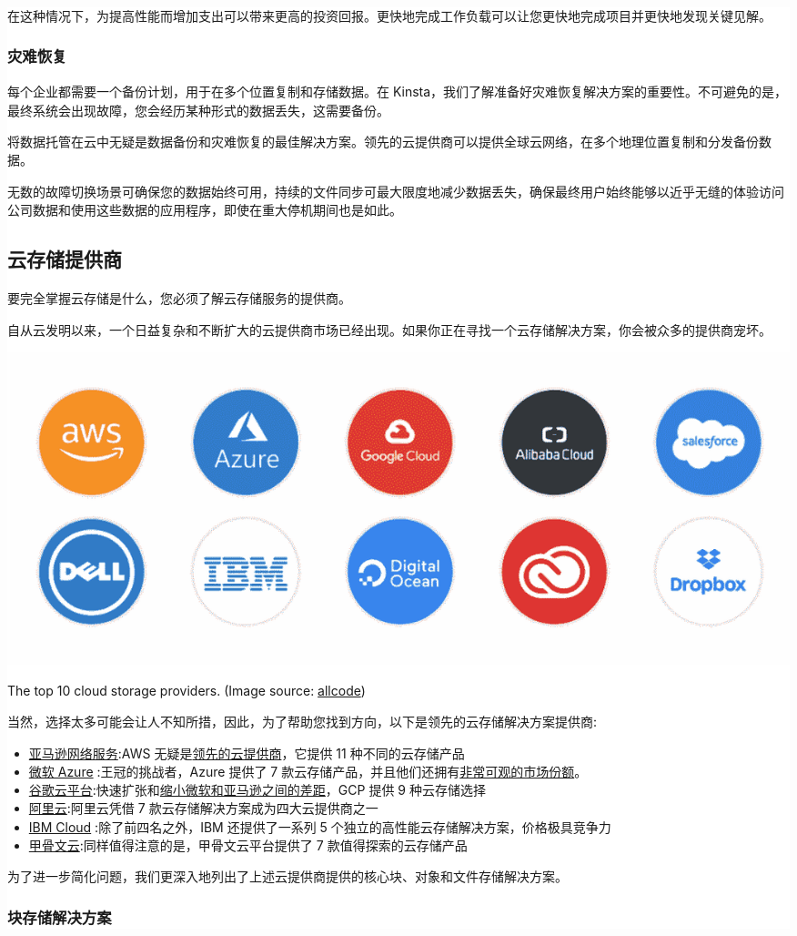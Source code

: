 在这种情况下，为提高性能而增加支出可以带来更高的投资回报。更快地完成工作负载可以让您更快地完成项目并更快地发现关键见解。

### 灾难恢复

每个企业都需要一个备份计划，用于在多个位置复制和存储数据。在 Kinsta，我们了解准备好灾难恢复解决方案的重要性。不可避免的是，最终系统会出现故障，您会经历某种形式的数据丢失，这需要备份。

将数据托管在云中无疑是数据备份和灾难恢复的最佳解决方案。领先的云提供商可以提供全球云网络，在多个地理位置复制和分发备份数据。

无数的故障切换场景可确保您的数据始终可用，持续的文件同步可最大限度地减少数据丢失，确保最终用户始终能够以近乎无缝的体验访问公司数据和使用这些数据的应用程序，即使在重大停机期间也是如此。

## 云存储提供商

要完全掌握云存储是什么，您必须了解云存储服务的提供商。

自从云发明以来，一个日益复杂和不断扩大的云提供商市场已经出现。如果你正在寻找一个云存储解决方案，你会被众多的提供商宠坏。

[![Icons of the top 10 cloud storage providers, led by AWS, Azure, and Google Cloud.](img/c03e9e8a4d84fa0031fba1ed8599ebe8.png)](https://kinsta.com/wp-content/uploads/2022/08/top-ten-cloud-storage-provders.png)

The top 10 cloud storage providers. (Image source: [allcode](https://allcode.com/cloud-providers/))



当然，选择太多可能会让人不知所措，因此，为了帮助您找到方向，以下是领先的云存储解决方案提供商:

*   [亚马逊网络服务](https://kinsta.com/blog/google-cloud-vs-aws/):AWS 无疑是[领先的云提供商](https://kinsta.com/aws-market-share/)，它提供 11 种不同的云存储产品
*   [微软 Azure](https://kinsta.com/blog/aws-vs-azure/) :王冠的挑战者，Azure 提供了 7 款云存储产品，并且他们还拥有[非常可观的市场份额](https://kinsta.com/azure-market-share/)。
*   [谷歌云平台](https://kinsta.com/blog/google-cloud-network/):快速扩张和[缩小微软和亚马逊之间的差距](https://kinsta.com/blog/google-cloud-hosting/)，GCP 提供 9 种云存储选择
*   [阿里云](https://www.alibabacloud.com/product/storage):阿里云凭借 7 款云存储解决方案成为四大云提供商之一
*   [IBM Cloud](https://www.ibm.com/cloud/storage) :除了前四名之外，IBM 还提供了一系列 5 个独立的高性能云存储解决方案，价格极具竞争力
*   [甲骨文云](https://www.oracle.com/uk/cloud/storage/):同样值得注意的是，甲骨文云平台提供了 7 款值得探索的云存储产品

为了进一步简化问题，我们更深入地列出了上述云提供商提供的核心块、对象和文件存储解决方案。

### 块存储解决方案
